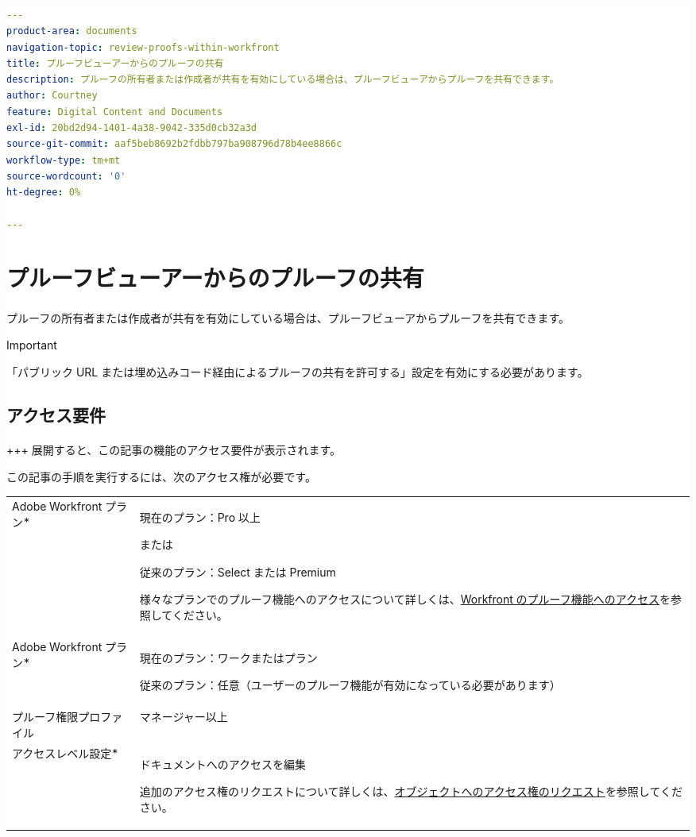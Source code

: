 ```yaml
---
product-area: documents
navigation-topic: review-proofs-within-workfront
title: プルーフビューアーからのプルーフの共有
description: プルーフの所有者または作成者が共有を有効にしている場合は、プルーフビューアからプルーフを共有できます。
author: Courtney
feature: Digital Content and Documents
exl-id: 20bd2d94-1401-4a38-9042-335d0cb32a3d
source-git-commit: aaf5beb8692b2fdbb797ba908796d78b4ee8866c
workflow-type: tm+mt
source-wordcount: '0'
ht-degree: 0%

---
```


# プルーフビューアーからのプルーフの共有

プルーフの所有者または作成者が共有を有効にしている場合は、プルーフビューアからプルーフを共有できます。

>[!IMPORTANT]
>
>「パブリック URL または埋め込みコード経由によるプルーフの共有を許可する」設定を有効にする必要があります。

## アクセス要件

+++ 展開すると、この記事の機能のアクセス要件が表示されます。

この記事の手順を実行するには、次のアクセス権が必要です。

<table style="table-layout:auto"> 
 <col> 
 <col> 
 <tbody> 
  <tr> 
   <td role="rowheader">Adobe Workfront プラン*</td> 
   <td> <p>現在のプラン：Pro 以上</p> <p>または</p> <p>従来のプラン：Select または Premium</p> <p>様々なプランでのプルーフ機能へのアクセスについて詳しくは、<a href="/help/quicksilver/administration-and-setup/manage-workfront/configure-proofing/access-to-proofing-functionality.md" class="MCXref xref">Workfront のプルーフ機能へのアクセス</a>を参照してください。</p> </td> 
  </tr> 
  <tr> 
   <td role="rowheader">Adobe Workfront プラン*</td> 
   <td> <p>現在のプラン：ワークまたはプラン</p> <p>従来のプラン：任意（ユーザーのプルーフ機能が有効になっている必要があります）</p> </td> 
  </tr> 
  <tr> 
   <td role="rowheader">プルーフ権限プロファイル </td> 
   <td>マネージャー以上</td> 
  </tr> 
  <tr> 
   <td role="rowheader">アクセスレベル設定*</td> 
   <td> <p>ドキュメントへのアクセスを編集</p> <p>追加のアクセス権のリクエストについて詳しくは、<a href="../../../../workfront-basics/grant-and-request-access-to-objects/request-access.md" class="MCXref xref">オブジェクトへのアクセス権のリクエスト</a>を参照してください。</p> </td> 
  </tr> 
 </tbody> 
</table>
